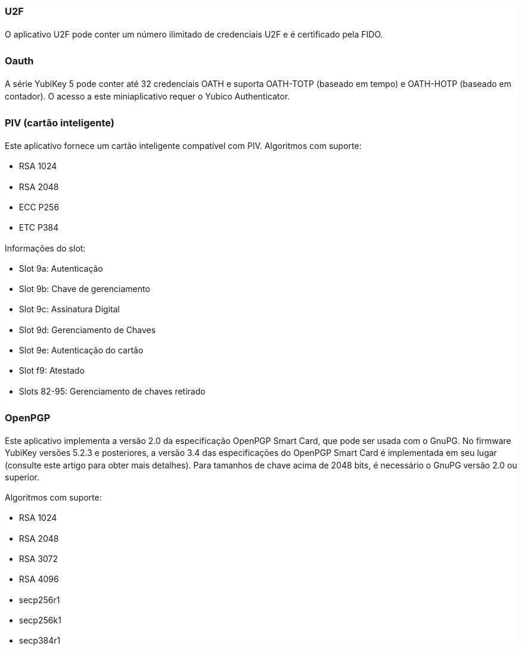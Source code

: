 
### U2F

O aplicativo U2F pode conter um número ilimitado de credenciais U2F e é certificado pela FIDO.

### Oauth

A série YubiKey 5 pode conter até 32 credenciais OATH e suporta OATH-TOTP (baseado em tempo) e OATH-HOTP (baseado em contador). O acesso a este miniaplicativo requer o Yubico Authenticator.

### PIV (cartão inteligente)

Este aplicativo fornece um cartão inteligente compatível com PIV. Algoritmos com suporte:

* RSA 1024
    
* RSA 2048
    
* ECC P256
    
* ETC P384
    

Informações do slot:

* Slot 9a: Autenticação
    
* Slot 9b: Chave de gerenciamento
    
* Slot 9c: Assinatura Digital
    
* Slot 9d: Gerenciamento de Chaves
    
* Slot 9e: Autenticação do cartão
    
* Slot f9: Atestado
    
* Slots 82-95: Gerenciamento de chaves retirado
    

### OpenPGP

Este aplicativo implementa a versão 2.0 da especificação OpenPGP Smart Card, que pode ser usada com o GnuPG. No firmware YubiKey versões 5.2.3 e posteriores, a versão 3.4 das especificações do OpenPGP Smart Card é implementada em seu lugar (consulte este artigo para obter mais detalhes). Para tamanhos de chave acima de 2048 bits, é necessário o GnuPG versão 2.0 ou superior.

Algoritmos com suporte:

* RSA 1024
    
* RSA 2048
    
* RSA 3072
    
* RSA 4096
    
* secp256r1
    
* secp256k1
    
* secp384r1
    